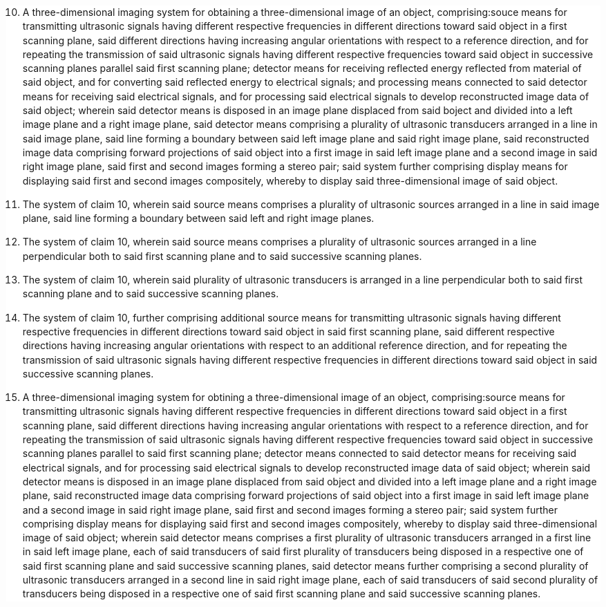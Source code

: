   
10. A three-dimensional imaging system for obtaining a three-dimensional image of an object, comprising:souce means for transmitting ultrasonic signals having different respective frequencies in different directions toward said object in a first scanning plane, said different directions having increasing angular orientations with respect to a reference direction, and for repeating the transmission of said ultrasonic signals having different respective frequencies toward said object in successive scanning planes parallel said first scanning plane; detector means for receiving reflected energy reflected from material of said object, and for converting said reflected energy to electrical signals; and processing means connected to said detector means for receiving said electrical signals, and for processing said electrical signals to develop reconstructed image data of said object; wherein said detector means is disposed in an image plane displaced from said boject and divided into a left image plane and a right image plane, said detector means comprising a plurality of ultrasonic transducers arranged in a line in said image plane, said line forming a boundary between said left image plane and said right image plane, said reconstructed image data comprising forward projections of said object into a first image in said left image plane and a second image in said right image plane, said first and second images forming a stereo pair; said system further comprising display means for displaying said first and second images compositely, whereby to display said three-dimensional image of said object. 

  
11. The system of claim 10, wherein said source means comprises a plurality of ultrasonic sources arranged in a line in said image plane, said line forming a boundary between said left and right image planes.

  
12. The system of claim 10, wherein said source means comprises a plurality of ultrasonic sources arranged in a line perpendicular both to said first scanning plane and to said successive scanning planes.

  
13. The system of claim 10, wherein said plurality of ultrasonic transducers is arranged in a line perpendicular both to said first scanning plane and to said successive scanning planes.

  
14. The system of claim 10, further comprising additional source means for transmitting ultrasonic signals having different respective frequencies in different directions toward said object in said first scanning plane, said different respective directions having increasing angular orientations with respect to an additional reference direction, and for repeating the transmission of said ultrasonic signals having different respective frequencies in different directions toward said object in said successive scanning planes.

  
15. A three-dimensional imaging system for obtining a three-dimensional image of an object, comprising:source means for transmitting ultrasonic signals having different respective frequencies in different directions toward said object in a first scanning plane, said different directions having increasing angular orientations with respect to a reference direction, and for repeating the transmission of said ultrasonic signals having different respective frequencies toward said object in successive scanning planes parallel to said first scanning plane; detector means connected to said detector means for receiving said electrical signals, and for processing said electrical signals to develop reconstructed image data of said object; wherein said detector means is disposed in an image plane displaced from said object and divided into a left image plane and a right image plane, said reconstructed image data comprising forward projections of said object into a first image in said left image plane and a second image in said right image plane, said first and second images forming a stereo pair; said system further comprising display means for displaying said first and second images compositely, whereby to display said three-dimensional image of said object; wherein said detector means comprises a first plurality of ultrasonic transducers arranged in a first line in said left image plane, each of said transducers of said first plurality of transducers being disposed in a respective one of said first scanning plane and said successive scanning planes, said detector means further comprising a second plurality of ultrasonic transducers arranged in a second line in said right image plane, each of said transducers of said second plurality of transducers being disposed in a respective one of said first scanning plane and said successive scanning planes. 
